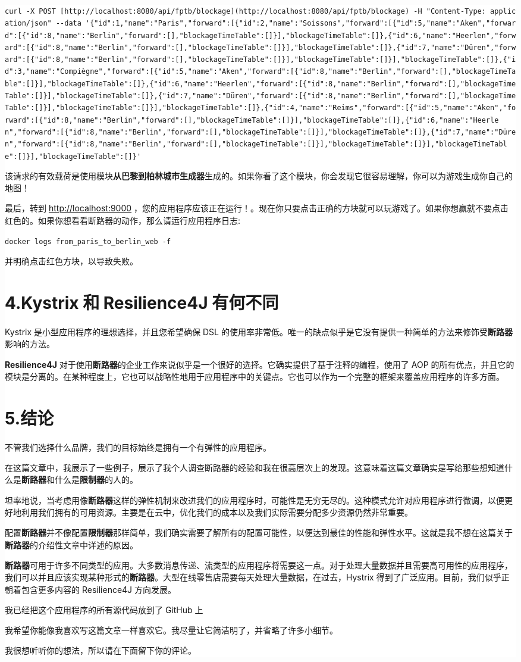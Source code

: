 ```
curl -X POST [http://localhost:8080/api/fptb/blockage](http://localhost:8080/api/fptb/blockage) -H "Content-Type: application/json" --data '{"id":1,"name":"Paris","forward":[{"id":2,"name":"Soissons","forward":[{"id":5,"name":"Aken","forward":[{"id":8,"name":"Berlin","forward":[],"blockageTimeTable":[]}],"blockageTimeTable":[]},{"id":6,"name":"Heerlen","forward":[{"id":8,"name":"Berlin","forward":[],"blockageTimeTable":[]}],"blockageTimeTable":[]},{"id":7,"name":"Düren","forward":[{"id":8,"name":"Berlin","forward":[],"blockageTimeTable":[]}],"blockageTimeTable":[]}],"blockageTimeTable":[]},{"id":3,"name":"Compiègne","forward":[{"id":5,"name":"Aken","forward":[{"id":8,"name":"Berlin","forward":[],"blockageTimeTable":[]}],"blockageTimeTable":[]},{"id":6,"name":"Heerlen","forward":[{"id":8,"name":"Berlin","forward":[],"blockageTimeTable":[]}],"blockageTimeTable":[]},{"id":7,"name":"Düren","forward":[{"id":8,"name":"Berlin","forward":[],"blockageTimeTable":[]}],"blockageTimeTable":[]}],"blockageTimeTable":[]},{"id":4,"name":"Reims","forward":[{"id":5,"name":"Aken","forward":[{"id":8,"name":"Berlin","forward":[],"blockageTimeTable":[]}],"blockageTimeTable":[]},{"id":6,"name":"Heerlen","forward":[{"id":8,"name":"Berlin","forward":[],"blockageTimeTable":[]}],"blockageTimeTable":[]},{"id":7,"name":"Düren","forward":[{"id":8,"name":"Berlin","forward":[],"blockageTimeTable":[]}],"blockageTimeTable":[]}],"blockageTimeTable":[]}],"blockageTimeTable":[]}'
```

该请求的有效载荷是使用模块**从巴黎到柏林城市生成器**生成的。如果你看了这个模块，你会发现它很容易理解，你可以为游戏生成你自己的地图！

最后，转到 [http://localhost:9000](http://localhost:9000) ，您的应用程序应该正在运行！。现在你只要点击正确的方块就可以玩游戏了。如果你想赢就不要点击红色的。如果你想看看断路器的动作，那么请运行应用程序日志:

```
docker logs from_paris_to_berlin_web -f
```

并明确点击红色方块，以导致失败。

# 4.Kystrix 和 Resilience4J 有何不同

Kystrix 是小型应用程序的理想选择，并且您希望确保 DSL 的使用率非常低。唯一的缺点似乎是它没有提供一种简单的方法来修饰受**断路器**影响的方法。

**Resilience4J** 对于使用**断路器**的企业工作来说似乎是一个很好的选择。它确实提供了基于注释的编程，使用了 AOP 的所有优点，并且它的模块是分离的。在某种程度上，它也可以战略性地用于应用程序中的关键点。它也可以作为一个完整的框架来覆盖应用程序的许多方面。

# 5.结论

不管我们选择什么品牌，我们的目标始终是拥有一个有弹性的应用程序。

在这篇文章中，我展示了一些例子，展示了我个人调查断路器的经验和我在很高层次上的发现。这意味着这篇文章确实是写给那些想知道什么是**断路器**和什么是**限制器**的人的。

坦率地说，当考虑用像**断路器**这样的弹性机制来改进我们的应用程序时，可能性是无穷无尽的。这种模式允许对应用程序进行微调，以便更好地利用我们拥有的可用资源。主要是在云中，优化我们的成本以及我们实际需要分配多少资源仍然非常重要。

配置**断路器**并不像配置**限制器**那样简单，我们确实需要了解所有的配置可能性，以便达到最佳的性能和弹性水平。这就是我不想在这篇关于**断路器**的介绍性文章中详述的原因。

**断路器**可用于许多不同类型的应用。大多数消息传递、流类型的应用程序将需要这一点。对于处理大量数据并且需要高可用性的应用程序，我们可以并且应该实现某种形式的**断路器**。大型在线零售店需要每天处理大量数据，在过去，Hystrix 得到了广泛应用。目前，我们似乎正朝着包含更多内容的 Resilience4J 方向发展。

我已经把这个应用程序的所有源代码放到了 GitHub 上

我希望你能像我喜欢写这篇文章一样喜欢它。我尽量让它简洁明了，并省略了许多小细节。

我很想听听你的想法，所以请在下面留下你的评论。

